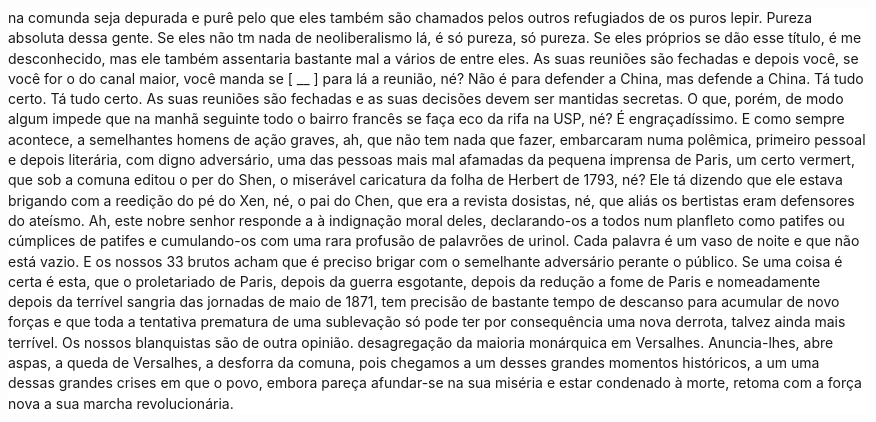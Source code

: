 na comunda seja depurada e purê pelo que
eles também são chamados pelos outros
refugiados de os puros lepir.
Pureza absoluta dessa gente. Se eles não
tm nada de neoliberalismo lá, é só
pureza, só pureza. Se eles próprios se
dão esse título, é me desconhecido, mas
ele também assentaria bastante mal a
vários de entre eles. As suas reuniões
são fechadas e depois você,
se você for o do canal maior, você manda
se [ __ ] para lá a reunião, né? Não é
para defender a China, mas defende a
China. Tá tudo certo. Tá tudo certo. As
suas reuniões são fechadas e as suas
decisões devem ser mantidas secretas. O
que, porém, de modo algum impede que na
manhã seguinte todo o bairro francês se
faça eco da rifa na USP, né? É
engraçadíssimo. E como sempre acontece,
a semelhantes homens de ação graves, ah,
que não tem nada que fazer, embarcaram
numa polêmica, primeiro pessoal e depois
literária, com digno adversário, uma das
pessoas mais mal afamadas da pequena
imprensa de Paris, um certo vermert, que
sob a comuna editou o per do Shen, o
miserável
caricatura da folha de Herbert de 1793,
né? Ele tá dizendo que ele estava
brigando com a reedição do pé do Xen,
né, o pai do Chen, que era a revista
dosistas, né, que aliás os bertistas
eram defensores do ateísmo. Ah, este
nobre senhor responde a à indignação
moral deles, declarando-os a todos num
planfleto como patifes ou cúmplices de
patifes e cumulando-os com uma rara
profusão de palavrões de urinol. Cada
palavra é um vaso de noite e que não
está vazio.
E os nossos 33 brutos acham que é
preciso brigar com o semelhante
adversário perante o público. Se uma
coisa é certa é esta, que o proletariado
de Paris, depois da guerra esgotante,
depois da redução a fome de Paris e
nomeadamente depois da terrível sangria
das jornadas de maio de 1871, tem
precisão de bastante tempo de descanso
para acumular de novo forças e que toda
a tentativa prematura de uma sublevação
só pode ter por consequência uma nova
derrota, talvez ainda mais terrível. Os
nossos blanquistas são de outra opinião.
desagregação da maioria monárquica em
Versalhes. Anuncia-lhes, abre aspas, a
queda de Versalhes, a desforra da
comuna, pois chegamos a um desses
grandes momentos históricos, a um uma
dessas grandes crises em que o povo,
embora pareça afundar-se na sua miséria
e estar condenado à morte, retoma com a
força nova a sua marcha revolucionária.